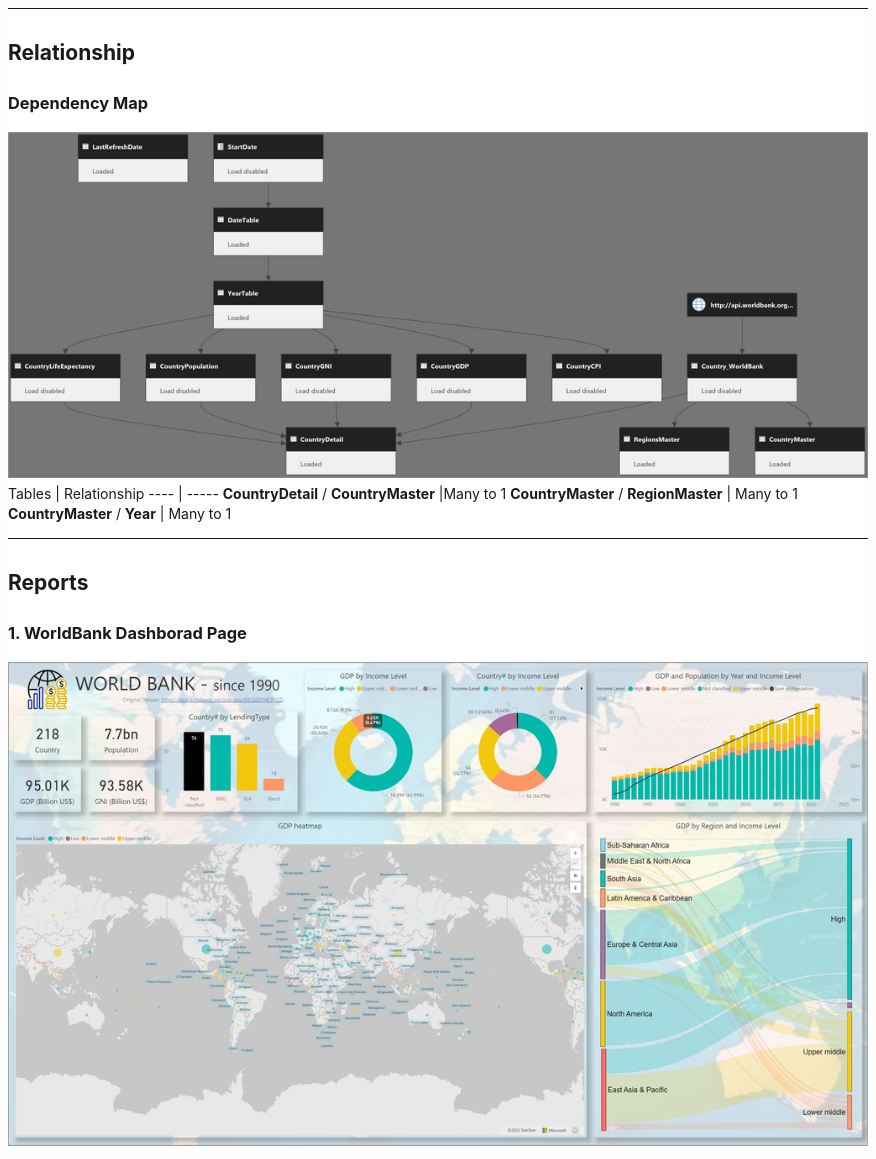 ----------

## Relationship
### Dependency Map
![Screenshot](../_Asset%20Library/WorldBank_Dependencies.png)
Tables | Relationship
---- | -----
**CountryDetail** / **CountryMaster** |Many to 1
**CountryMaster** / **RegionMaster** | Many to 1
**CountryMaster** / **Year** | Many to 1

----------

## Reports

### 1. **WorldBank Dashborad** Page
![Screenshot](../_Asset%20Library/WorldBank_WorldMap_Screenshot.png)
